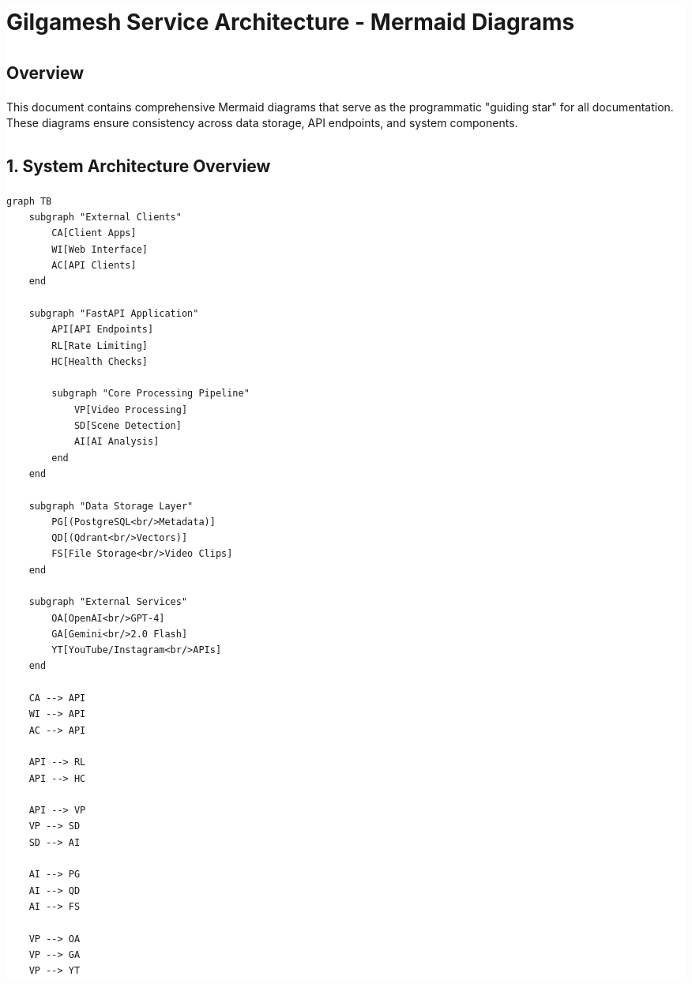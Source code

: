 # Gilgamesh Service Architecture - Mermaid Diagrams

## Overview
This document contains comprehensive Mermaid diagrams that serve as the programmatic "guiding star" for all documentation. These diagrams ensure consistency across data storage, API endpoints, and system components.

## 1. System Architecture Overview

```mermaid
graph TB
    subgraph "External Clients"
        CA[Client Apps]
        WI[Web Interface]
        AC[API Clients]
    end

    subgraph "FastAPI Application"
        API[API Endpoints]
        RL[Rate Limiting]
        HC[Health Checks]
        
        subgraph "Core Processing Pipeline"
            VP[Video Processing]
            SD[Scene Detection]
            AI[AI Analysis]
        end
    end

    subgraph "Data Storage Layer"
        PG[(PostgreSQL<br/>Metadata)]
        QD[(Qdrant<br/>Vectors)]
        FS[File Storage<br/>Video Clips]
    end

    subgraph "External Services"
        OA[OpenAI<br/>GPT-4]
        GA[Gemini<br/>2.0 Flash]
        YT[YouTube/Instagram<br/>APIs]
    end

    CA --> API
    WI --> API
    AC --> API
    
    API --> RL
    API --> HC
    
    API --> VP
    VP --> SD
    SD --> AI
    
    AI --> PG
    AI --> QD
    AI --> FS
    
    VP --> OA
    VP --> GA
    VP --> YT
```
